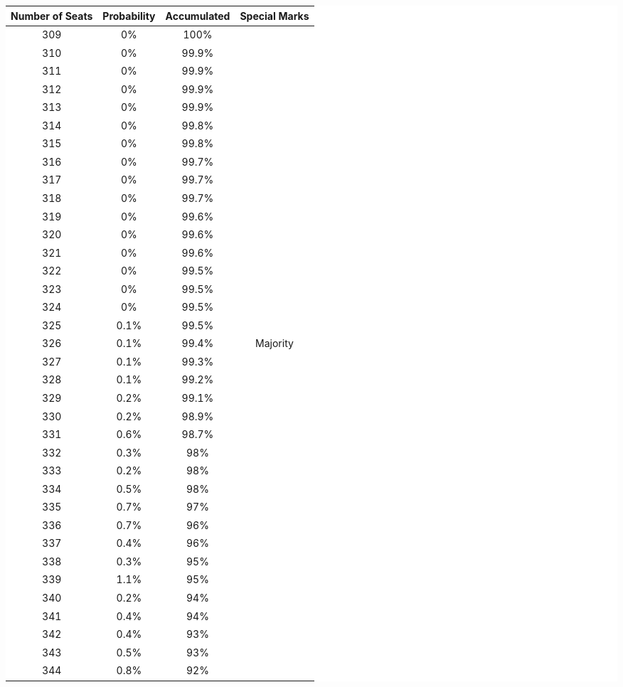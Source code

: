| Number of Seats | Probability | Accumulated | Special Marks |
|:---------------:|:-----------:|:-----------:|:-------------:|
| 309 | 0% | 100% |  |
| 310 | 0% | 99.9% |  |
| 311 | 0% | 99.9% |  |
| 312 | 0% | 99.9% |  |
| 313 | 0% | 99.9% |  |
| 314 | 0% | 99.8% |  |
| 315 | 0% | 99.8% |  |
| 316 | 0% | 99.7% |  |
| 317 | 0% | 99.7% |  |
| 318 | 0% | 99.7% |  |
| 319 | 0% | 99.6% |  |
| 320 | 0% | 99.6% |  |
| 321 | 0% | 99.6% |  |
| 322 | 0% | 99.5% |  |
| 323 | 0% | 99.5% |  |
| 324 | 0% | 99.5% |  |
| 325 | 0.1% | 99.5% |  |
| 326 | 0.1% | 99.4% | Majority |
| 327 | 0.1% | 99.3% |  |
| 328 | 0.1% | 99.2% |  |
| 329 | 0.2% | 99.1% |  |
| 330 | 0.2% | 98.9% |  |
| 331 | 0.6% | 98.7% |  |
| 332 | 0.3% | 98% |  |
| 333 | 0.2% | 98% |  |
| 334 | 0.5% | 98% |  |
| 335 | 0.7% | 97% |  |
| 336 | 0.7% | 96% |  |
| 337 | 0.4% | 96% |  |
| 338 | 0.3% | 95% |  |
| 339 | 1.1% | 95% |  |
| 340 | 0.2% | 94% |  |
| 341 | 0.4% | 94% |  |
| 342 | 0.4% | 93% |  |
| 343 | 0.5% | 93% |  |
| 344 | 0.8% | 92% |  |